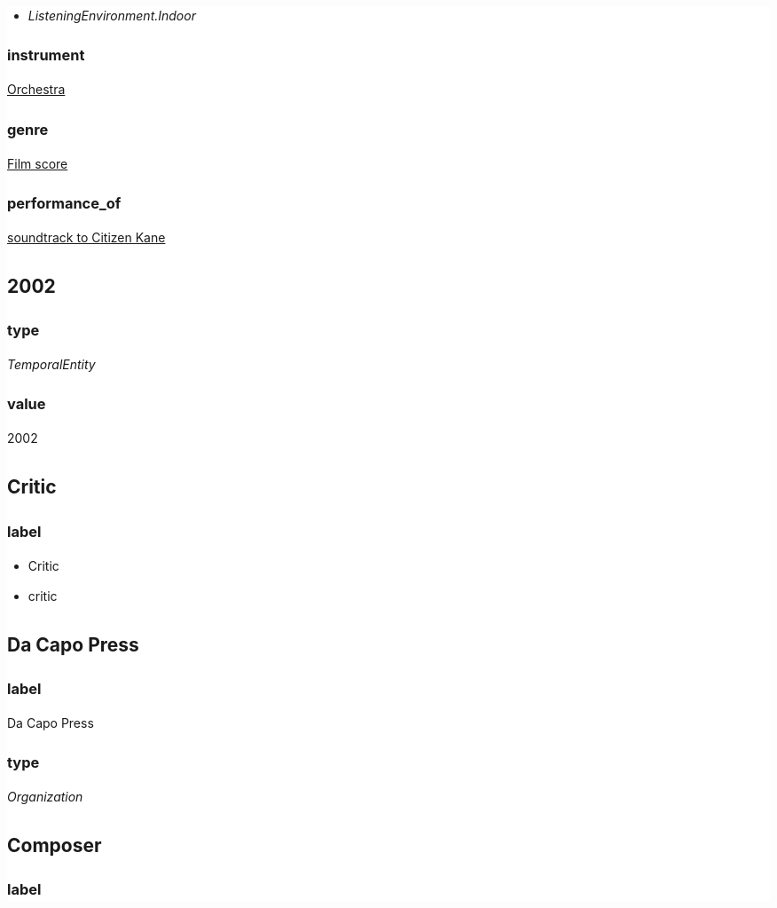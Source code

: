  - *ListeningEnvironment.Indoor*

### instrument


[Orchestra](#Orchestra)

### genre


[Film score](#Film-score)

### performance_of


[soundtrack to Citizen Kane](#soundtrack-to-Citizen-Kane)

## 2002

### type


*TemporalEntity*

### value


2002

## Critic

### label

 - Critic

 - critic

## Da Capo Press

### label


Da Capo Press

### type


*Organization*

## Composer

### label

